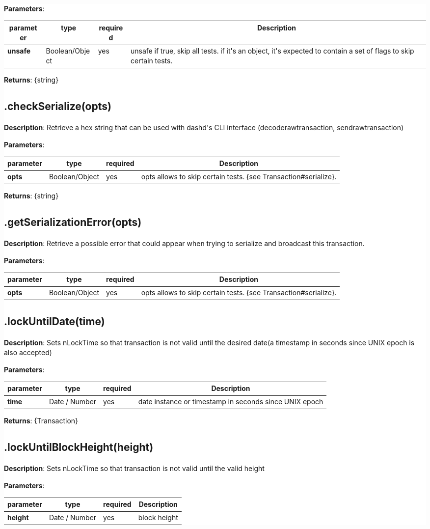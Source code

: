 **Parameters**:

| parameter                                | type            | required           | Description                                                                                                                                                                    |  
|------------------------------------------|-----------------|--------------------| ------------------------------------------------------------------------------------------------------------------------------------------------------------------------------ |
| **unsafe**                               | Boolean/Object  | yes                | unsafe if true, skip all tests. if it's an object, it's expected to contain a set of flags to skip certain tests.                                                                                                           |

**Returns**: {string}

## .checkSerialize(opts)
**Description**: Retrieve a hex string that can be used with dashd's CLI interface (decoderawtransaction, sendrawtransaction)

**Parameters**:

| parameter                                | type            | required           | Description                                                                                                                                                                    |  
|------------------------------------------|-----------------|--------------------| ------------------------------------------------------------------------------------------------------------------------------------------------------------------------------ |
| **opts**                                 | Boolean/Object  | yes                | opts allows to skip certain tests. {see Transaction#serialize}.                                                                                                           |

**Returns**: {string}

## .getSerializationError(opts)
**Description**: Retrieve a possible error that could appear when trying to serialize and broadcast this transaction.

**Parameters**:

| parameter                                 | type            | required           | Description                                                                                                                                                                    |  
|-------------------------------------------|-----------------|--------------------| ------------------------------------------------------------------------------------------------------------------------------------------------------------------------------ |
| **opts**                                  | Boolean/Object  | yes                | opts allows to skip certain tests. {see Transaction#serialize}.                                                                                                           |

## .lockUntilDate(time)
**Description**: Sets nLockTime so that transaction is not valid until the desired date(a timestamp in seconds since UNIX epoch is also accepted)

**Parameters**:

| parameter                                 | type            | required           | Description                                                                                                                                                                    |  
|-------------------------------------------|-----------------|--------------------| ------------------------------------------------------------------------------------------------------------------------------------------------------------------------------ |
| **time**                                  | Date / Number   | yes                | date instance or timestamp in seconds since UNIX epoch                                                                                                           |

**Returns**: {Transaction}

## .lockUntilBlockHeight(height)
**Description**: Sets nLockTime so that transaction is not valid until the valid height

**Parameters**:

| parameter                                 | type            | required           | Description                                                                                                                                                                    |  
|-------------------------------------------|-----------------|--------------------| ------------------------------------------------------------------------------------------------------------------------------------------------------------------------------ |
| **height**                                | Date / Number   | yes                | block height                                                                                                          |
